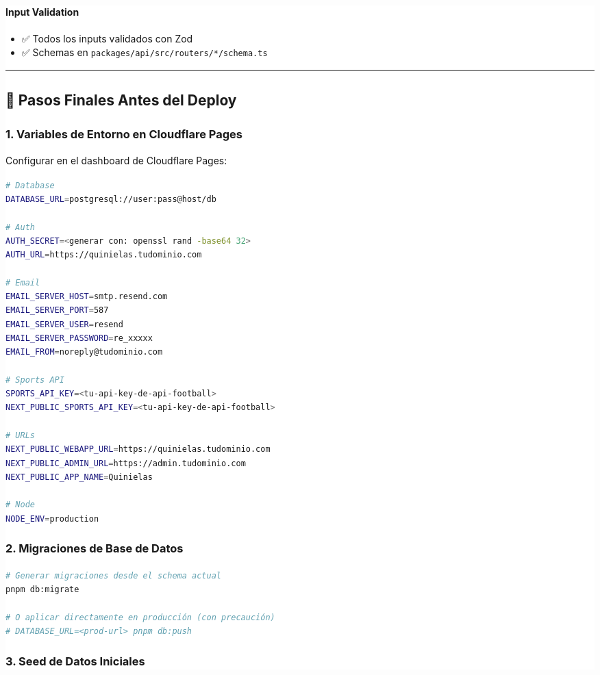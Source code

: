 #### Input Validation
- ✅ Todos los inputs validados con Zod
- ✅ Schemas en `packages/api/src/routers/*/schema.ts`

---

## 🚀 Pasos Finales Antes del Deploy

### 1. Variables de Entorno en Cloudflare Pages

Configurar en el dashboard de Cloudflare Pages:

```bash
# Database
DATABASE_URL=postgresql://user:pass@host/db

# Auth
AUTH_SECRET=<generar con: openssl rand -base64 32>
AUTH_URL=https://quinielas.tudominio.com

# Email
EMAIL_SERVER_HOST=smtp.resend.com
EMAIL_SERVER_PORT=587
EMAIL_SERVER_USER=resend
EMAIL_SERVER_PASSWORD=re_xxxxx
EMAIL_FROM=noreply@tudominio.com

# Sports API
SPORTS_API_KEY=<tu-api-key-de-api-football>
NEXT_PUBLIC_SPORTS_API_KEY=<tu-api-key-de-api-football>

# URLs
NEXT_PUBLIC_WEBAPP_URL=https://quinielas.tudominio.com
NEXT_PUBLIC_ADMIN_URL=https://admin.tudominio.com
NEXT_PUBLIC_APP_NAME=Quinielas

# Node
NODE_ENV=production
```

### 2. Migraciones de Base de Datos

```bash
# Generar migraciones desde el schema actual
pnpm db:migrate

# O aplicar directamente en producción (con precaución)
# DATABASE_URL=<prod-url> pnpm db:push
```

### 3. Seed de Datos Iniciales
